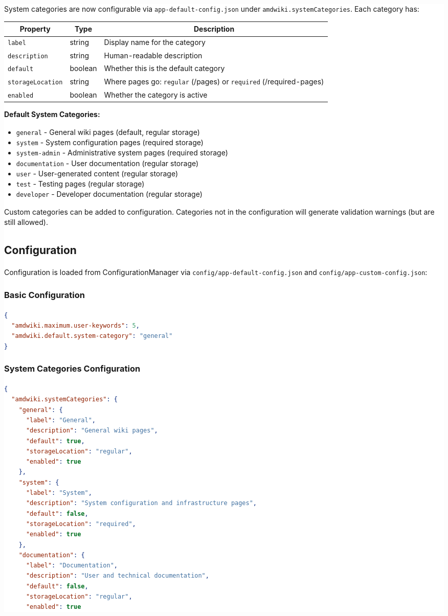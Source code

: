 System categories are now configurable via `app-default-config.json` under `amdwiki.systemCategories`. Each category has:

| Property | Type | Description |
|----------|------|-------------|
| `label` | string | Display name for the category |
| `description` | string | Human-readable description |
| `default` | boolean | Whether this is the default category |
| `storageLocation` | string | Where pages go: `regular` (/pages) or `required` (/required-pages) |
| `enabled` | boolean | Whether the category is active |

**Default System Categories:**
- `general` - General wiki pages (default, regular storage)
- `system` - System configuration pages (required storage)
- `system-admin` - Administrative system pages (required storage)
- `documentation` - User documentation (regular storage)
- `user` - User-generated content (regular storage)
- `test` - Testing pages (regular storage)
- `developer` - Developer documentation (regular storage)

Custom categories can be added to configuration. Categories not in the configuration will generate validation warnings (but are still allowed).

## Configuration

Configuration is loaded from ConfigurationManager via `config/app-default-config.json` and `config/app-custom-config.json`:

### Basic Configuration

```json
{
  "amdwiki.maximum.user-keywords": 5,
  "amdwiki.default.system-category": "general"
}
```

### System Categories Configuration

```json
{
  "amdwiki.systemCategories": {
    "general": {
      "label": "General",
      "description": "General wiki pages",
      "default": true,
      "storageLocation": "regular",
      "enabled": true
    },
    "system": {
      "label": "System",
      "description": "System configuration and infrastructure pages",
      "default": false,
      "storageLocation": "required",
      "enabled": true
    },
    "documentation": {
      "label": "Documentation",
      "description": "User and technical documentation",
      "default": false,
      "storageLocation": "regular",
      "enabled": true
```